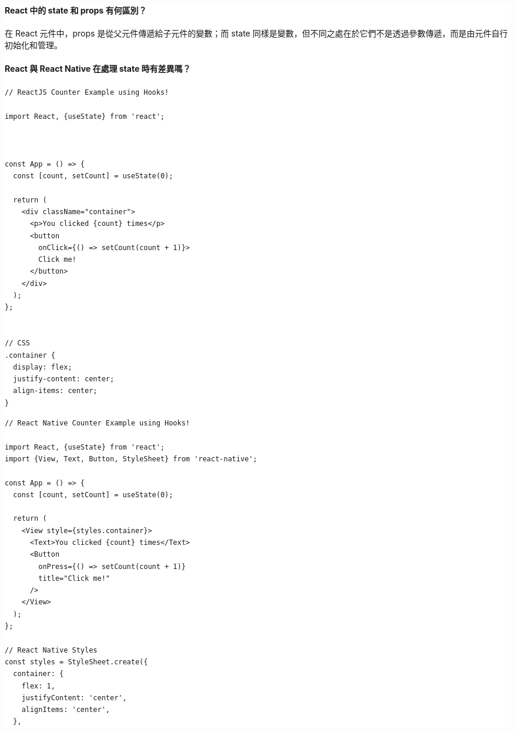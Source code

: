 #### React 中的 state 和 props 有何區別？

在 React 元件中，props 是從父元件傳遞給子元件的變數；而 state 同樣是變數，但不同之處在於它們不是透過參數傳遞，而是由元件自行初始化和管理。

#### React 與 React Native 在處理 state 時有差異嗎？

<div className="two-columns">

```tsx
// ReactJS Counter Example using Hooks!

import React, {useState} from 'react';



const App = () => {
  const [count, setCount] = useState(0);

  return (
    <div className="container">
      <p>You clicked {count} times</p>
      <button
        onClick={() => setCount(count + 1)}>
        Click me!
      </button>
    </div>
  );
};


// CSS
.container {
  display: flex;
  justify-content: center;
  align-items: center;
}

```

```tsx
// React Native Counter Example using Hooks!

import React, {useState} from 'react';
import {View, Text, Button, StyleSheet} from 'react-native';

const App = () => {
  const [count, setCount] = useState(0);

  return (
    <View style={styles.container}>
      <Text>You clicked {count} times</Text>
      <Button
        onPress={() => setCount(count + 1)}
        title="Click me!"
      />
    </View>
  );
};

// React Native Styles
const styles = StyleSheet.create({
  container: {
    flex: 1,
    justifyContent: 'center',
    alignItems: 'center',
  },
```